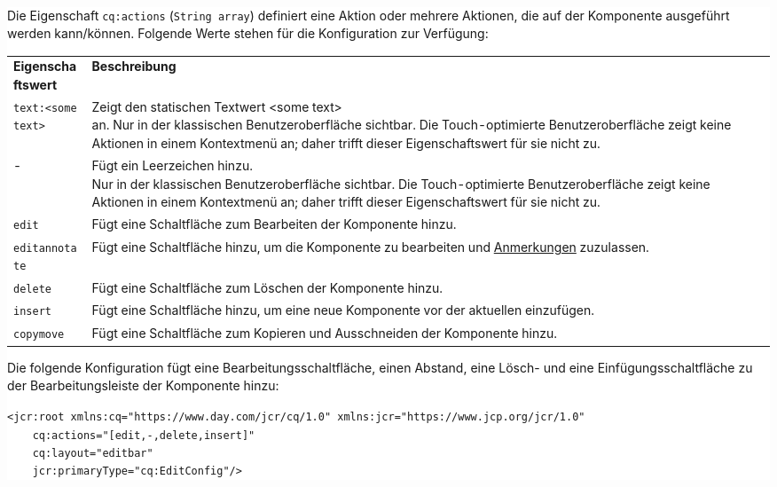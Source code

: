 Die Eigenschaft `cq:actions` (`String array`) definiert eine Aktion oder mehrere Aktionen, die auf der Komponente ausgeführt werden kann/können. Folgende Werte stehen für die Konfiguration zur Verfügung:

<table> 
 <tbody> 
  <tr> 
   <td><strong>Eigenschaftswert</strong></td> 
   <td><strong>Beschreibung</strong></td> 
  </tr> 
  <tr> 
   <td><code>text:&lt;some text&gt;</code></td> 
   <td>Zeigt den statischen Textwert &lt;some text&gt;<br /> an. Nur in der klassischen Benutzeroberfläche sichtbar. Die Touch-optimierte Benutzeroberfläche zeigt keine Aktionen in einem Kontextmenü an; daher trifft dieser Eigenschaftswert für sie nicht zu.</td> 
  </tr> 
  <tr> 
   <td>-</td> 
   <td>Fügt ein Leerzeichen hinzu.<br /> Nur in der klassischen Benutzeroberfläche sichtbar. Die Touch-optimierte Benutzeroberfläche zeigt keine Aktionen in einem Kontextmenü an; daher trifft dieser Eigenschaftswert für sie nicht zu.</td> 
  </tr> 
  <tr> 
   <td><code>edit</code></td> 
   <td>Fügt eine Schaltfläche zum Bearbeiten der Komponente hinzu.</td> 
  </tr> 
    <tr>
    <td><code>editannotate</code></td>
    <td>Fügt eine Schaltfläche hinzu, um die Komponente zu bearbeiten und <a href="/help/sites-authoring/annotations.md">Anmerkungen</a> zuzulassen.</td>
   </tr>
  <tr> 
   <td><code>delete</code></td> 
   <td>Fügt eine Schaltfläche zum Löschen der Komponente hinzu.</td> 
  </tr> 
  <tr> 
   <td><code>insert</code></td> 
   <td>Fügt eine Schaltfläche hinzu, um eine neue Komponente vor der aktuellen einzufügen.</td> 
  </tr> 
  <tr> 
   <td><code>copymove</code></td> 
   <td>Fügt eine Schaltfläche zum Kopieren und Ausschneiden der Komponente hinzu.</td> 
  </tr> 
 </tbody> 
</table>

Die folgende Konfiguration fügt eine Bearbeitungsschaltfläche, einen Abstand, eine Lösch- und eine Einfügungsschaltfläche zu der Bearbeitungsleiste der Komponente hinzu:

```
<jcr:root xmlns:cq="https://www.day.com/jcr/cq/1.0" xmlns:jcr="https://www.jcp.org/jcr/1.0"
    cq:actions="[edit,-,delete,insert]"
    cq:layout="editbar"
    jcr:primaryType="cq:EditConfig"/>
```
